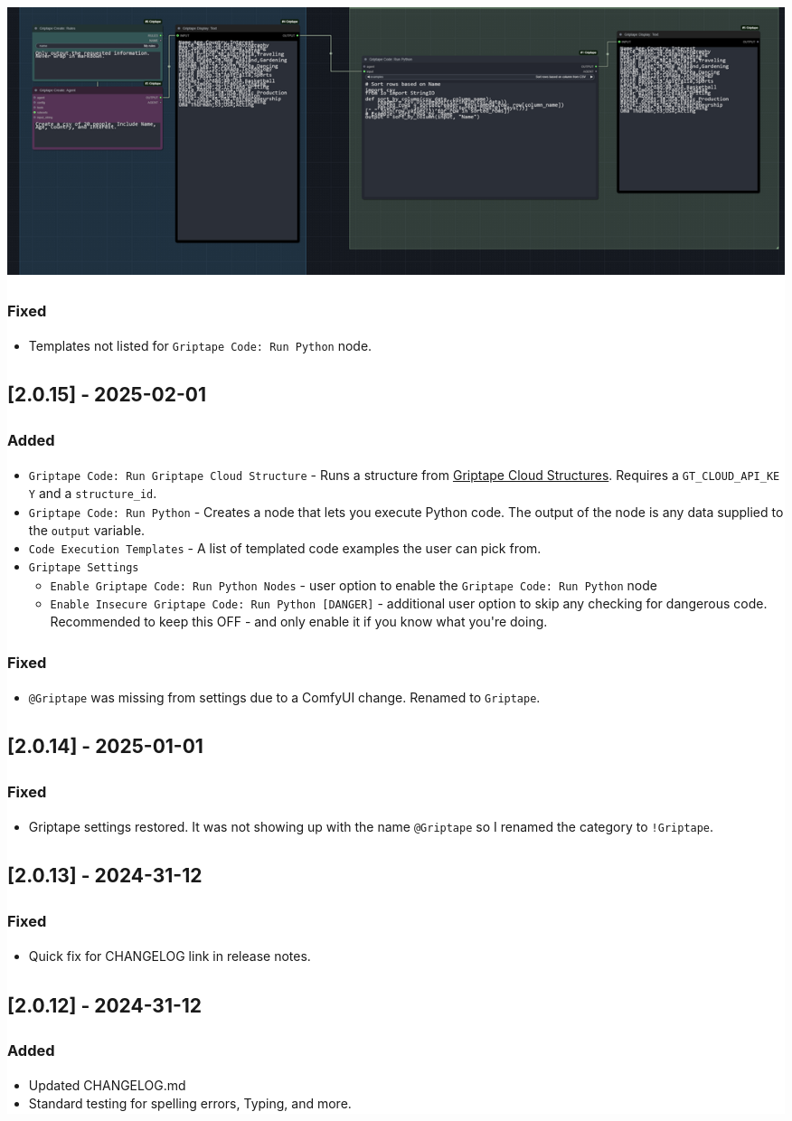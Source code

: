   ![](example_workflows/sort_list_with_python_code.png)
### Fixed
- Templates not listed for `Griptape Code: Run Python` node.

## [2.0.15] - 2025-02-01
### Added 
- `Griptape Code: Run Griptape Cloud Structure` - Runs a structure from [Griptape Cloud Structures](https://cloud.griptape.ai/structures). Requires a `GT_CLOUD_API_KEY` and a `structure_id`. 
- `Griptape Code: Run Python` - Creates a node that lets you execute Python code. The output of the node is any data supplied to the `output` variable.
- `Code Execution Templates` - A list of templated code examples the user can pick from.
- `Griptape Settings`
  - `Enable Griptape Code: Run Python Nodes` - user option to enable the `Griptape Code: Run Python` node
  - `Enable Insecure Griptape Code: Run Python [DANGER]` - additional user option to skip any checking for dangerous code. Recommended to keep this OFF - and only enable it if you know what you're doing.
### Fixed 
- `@Griptape` was missing from settings due to a ComfyUI change. Renamed to `Griptape`.


## [2.0.14] - 2025-01-01
### Fixed
- Griptape settings restored. It was not showing up with the name `@Griptape` so I renamed the category to `!Griptape`.

## [2.0.13] - 2024-31-12
### Fixed
- Quick fix for CHANGELOG link in release notes.

## [2.0.12] - 2024-31-12
### Added
- Updated CHANGELOG.md
- Standard testing for spelling errors, Typing, and more.
